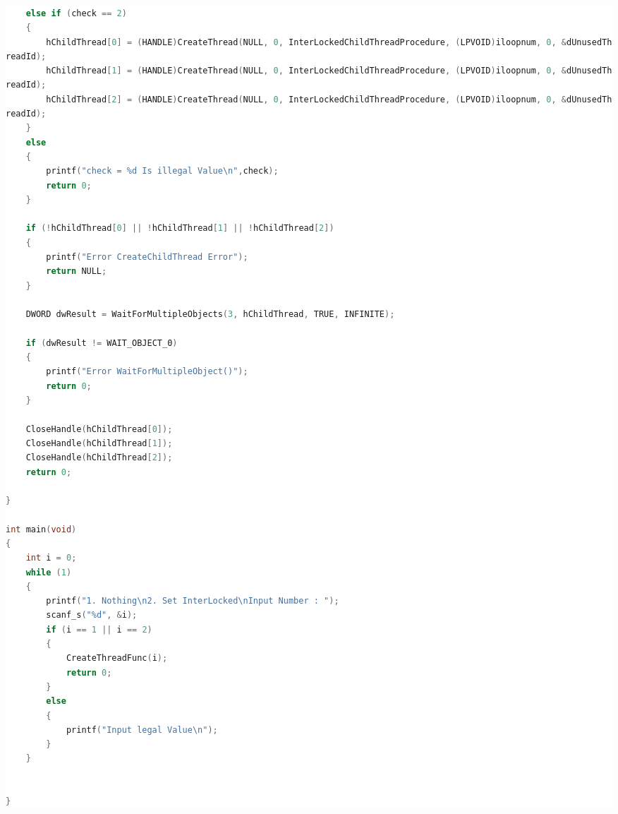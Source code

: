 ```cpp
	else if (check == 2)
	{
		hChildThread[0] = (HANDLE)CreateThread(NULL, 0, InterLockedChildThreadProcedure, (LPVOID)iloopnum, 0, &dUnusedThreadId);
		hChildThread[1] = (HANDLE)CreateThread(NULL, 0, InterLockedChildThreadProcedure, (LPVOID)iloopnum, 0, &dUnusedThreadId);
		hChildThread[2] = (HANDLE)CreateThread(NULL, 0, InterLockedChildThreadProcedure, (LPVOID)iloopnum, 0, &dUnusedThreadId);
	}
	else
	{
		printf("check = %d Is illegal Value\n",check);
		return 0;
	}

	if (!hChildThread[0] || !hChildThread[1] || !hChildThread[2])
	{
		printf("Error CreateChildThread Error");
		return NULL;
	}

	DWORD dwResult = WaitForMultipleObjects(3, hChildThread, TRUE, INFINITE);

	if (dwResult != WAIT_OBJECT_0)
	{
		printf("Error WaitForMultipleObject()");
		return 0;
	}

	CloseHandle(hChildThread[0]);
	CloseHandle(hChildThread[1]);
	CloseHandle(hChildThread[2]);
	return 0;

}

int main(void)
{
	int i = 0;
	while (1)
	{
		printf("1. Nothing\n2. Set InterLocked\nInput Number : ");
		scanf_s("%d", &i);
		if (i == 1 || i == 2)
		{
			CreateThreadFunc(i);
			return 0;
		}
		else
		{
			printf("Input legal Value\n");
		}
	}


}
```
